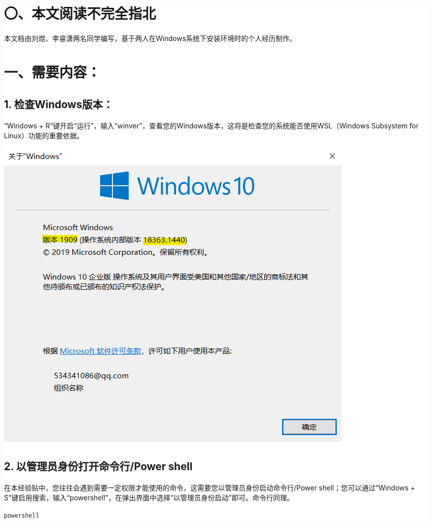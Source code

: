 # 〇、本文阅读不完全指北

本文档由刘煜、李睿潇两名同学编写，基于两人在Windows系统下安装环境时的个人经历制作。

# 一、需要内容：

## 1.   检查Windows版本：

 “Windows + R”键开启“运行”，输入“winver”，查看您的Windows版本，这将是检查您的系统能否使用WSL（Windows Subsystem for Linux）功能的重要依据。

![fdxk-win-set-1](../static/assets/fdxk-win-nev-set-1.png)

## 2.   以管理员身份打开命令行/Power shell

在本经验贴中，您往往会遇到需要一定权限才能使用的命令，这需要您以管理员身份启动命令行/Power shell；您可以通过“Windows + S”键启用搜索，输入“powershell”，在弹出界面中选择“以管理员身份启动”即可。命令行同理。

```
powershell
```
